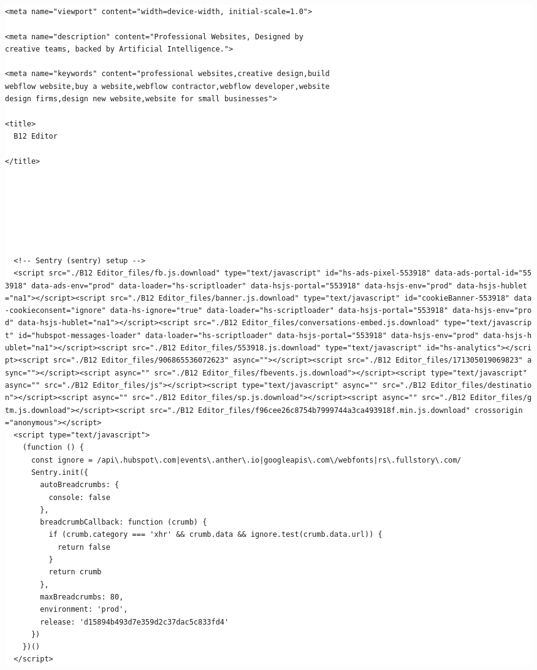 <!DOCTYPE html>

<html lang="en" class="wf-poppins-n4-active wf-active"><head><meta http-equiv="Content-Type" content="text/html; charset=UTF-8">
    
    <meta name="viewport" content="width=device-width, initial-scale=1.0">
    
    <meta name="description" content="Professional Websites, Designed by
    creative teams, backed by Artificial Intelligence.">
    
    <meta name="keywords" content="professional websites,creative design,build
    webflow website,buy a website,webflow contractor,webflow developer,website
    design firms,design new website,website for small businesses"> 

    <title>
      B12 Editor
      
    </title>

    


    
    
    
      <!-- Sentry (sentry) setup -->
      <script src="./B12 Editor_files/fb.js.download" type="text/javascript" id="hs-ads-pixel-553918" data-ads-portal-id="553918" data-ads-env="prod" data-loader="hs-scriptloader" data-hsjs-portal="553918" data-hsjs-env="prod" data-hsjs-hublet="na1"></script><script src="./B12 Editor_files/banner.js.download" type="text/javascript" id="cookieBanner-553918" data-cookieconsent="ignore" data-hs-ignore="true" data-loader="hs-scriptloader" data-hsjs-portal="553918" data-hsjs-env="prod" data-hsjs-hublet="na1"></script><script src="./B12 Editor_files/conversations-embed.js.download" type="text/javascript" id="hubspot-messages-loader" data-loader="hs-scriptloader" data-hsjs-portal="553918" data-hsjs-env="prod" data-hsjs-hublet="na1"></script><script src="./B12 Editor_files/553918.js.download" type="text/javascript" id="hs-analytics"></script><script src="./B12 Editor_files/906865536072623" async=""></script><script src="./B12 Editor_files/171305019069823" async=""></script><script async="" src="./B12 Editor_files/fbevents.js.download"></script><script type="text/javascript" async="" src="./B12 Editor_files/js"></script><script type="text/javascript" async="" src="./B12 Editor_files/destination"></script><script async="" src="./B12 Editor_files/sp.js.download"></script><script async="" src="./B12 Editor_files/gtm.js.download"></script><script src="./B12 Editor_files/f96cee26c8754b7999744a3ca493918f.min.js.download" crossorigin="anonymous"></script>
      <script type="text/javascript">
        (function () {
          const ignore = /api\.hubspot\.com|events\.anther\.io|googleapis\.com\/webfonts|rs\.fullstory\.com/
          Sentry.init({
            autoBreadcrumbs: {
              console: false
            },
            breadcrumbCallback: function (crumb) {
              if (crumb.category === 'xhr' && crumb.data && ignore.test(crumb.data.url)) {
                return false
              }
              return crumb
            },
            maxBreadcrumbs: 80,
            environment: 'prod',
            release: 'd15894b493d7e359d2c37dac5c833fd4'
          })
        })()
      </script>
    